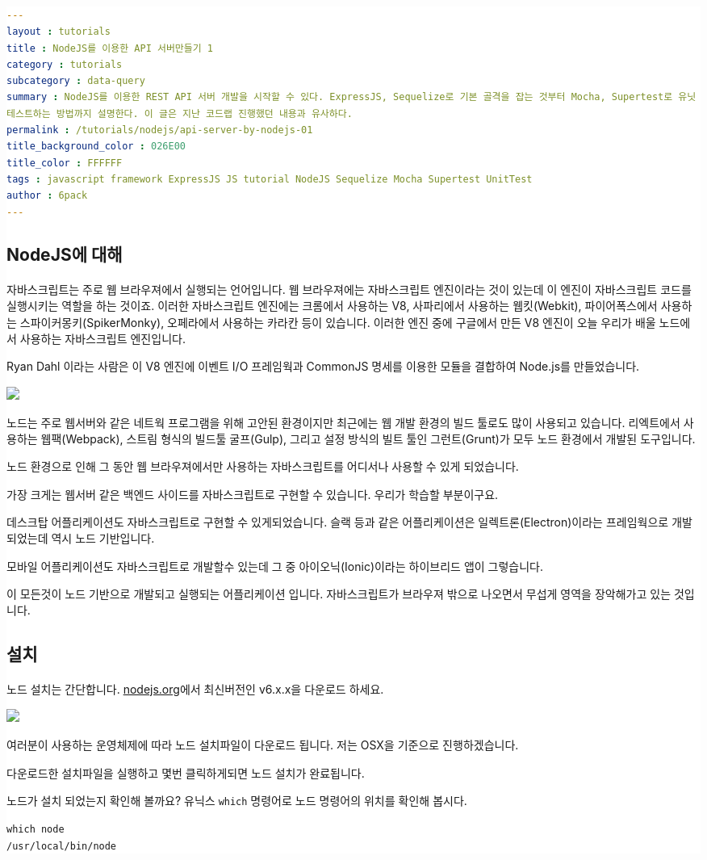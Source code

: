 ```yaml
---
layout : tutorials
title : NodeJS를 이용한 API 서버만들기 1
category : tutorials
subcategory : data-query
summary : NodeJS를 이용한 REST API 서버 개발을 시작할 수 있다. ExpressJS, Sequelize로 기본 골격을 잡는 것부터 Mocha, Supertest로 유닛테스트하는 방법까지 설명한다. 이 글은 지난 코드랩 진행했던 내용과 유사하다.
permalink : /tutorials/nodejs/api-server-by-nodejs-01
title_background_color : 026E00
title_color : FFFFFF
tags : javascript framework ExpressJS JS tutorial NodeJS Sequelize Mocha Supertest UnitTest
author : 6pack
---
```


## NodeJS에 대해

자바스크립트는 주로 웹 브라우져에서 실행되는 언어입니다. 웹 브라우져에는 자바스크립트 엔진이라는 것이 있는데 이 엔진이 자바스크립트 코드를 실행시키는 역할을 하는 것이죠. 이러한 자바스크립트 엔진에는 크롬에서 사용하는 V8, 사파리에서 사용하는 웹킷(Webkit), 파이어폭스에서 사용하는 스파이커몽키(SpikerMonky), 오페라에서 사용하는 카라칸 등이 있습니다. 이러한 엔진 중에 구글에서 만든 V8 엔진이 오늘 우리가 배울 노드에서 사용하는 자바스크립트 엔진입니다.

Ryan Dahl 이라는 사람은 이 V8 엔진에 이벤트 I/O 프레임웍과 CommonJS 명세를 이용한 모듈을 결합하여 Node.js를 만들었습니다.

![](../api-server-by-nodejs/imgs/node-composition.png)

노드는 주로 웹서버와 같은 네트웍 프로그램을 위해 고안된 환경이지만 최근에는 웹 개발 환경의 빌드 툴로도 많이 사용되고 있습니다. 리엑트에서 사용하는 웹팩(Webpack), 스트림 형식의 빌드툴 굴프(Gulp), 그리고 설정 방식의 빌트 툴인 그런트(Grunt)가 모두 노드 환경에서 개발된 도구입니다.

노드 환경으로 인해 그 동안 웹 브라우져에서만 사용하는 자바스크립트를 어디서나 사용할 수 있게 되었습니다.

가장 크게는 웹서버 같은 백엔드 사이드를 자바스크립트로 구현할 수 있습니다. 우리가 학습할 부분이구요.

데스크탑 어플리케이션도 자바스크립트로 구현할 수 있게되었습니다. 슬랙 등과 같은 어플리케이션은 일렉트론(Electron)이라는 프레임웍으로 개발되었는데 역시 노드 기반입니다.

모바일 어플리케이션도 자바스크립트로 개발할수 있는데 그 중 아이오닉(Ionic)이라는 하이브리드 앱이 그렇습니다.

이 모든것이 노드 기반으로 개발되고 실행되는 어플리케이션 입니다. 자바스크립트가 브라우져 밖으로 나오면서 무섭게 영역을 장악해가고 있는 것입니다.


## 설치

노드 설치는 간단합니다. [nodejs.org](https://nodejs.org/ko/)에서 최신버전인 v6.x.x을 다운로드 하세요.

![](../api-server-by-nodejs/imgs/node-download.png)

여러분이 사용하는 운영체제에 따라 노드 설치파일이 다운로드 됩니다. 저는 OSX을 기준으로 진행하겠습니다.

다운로드한 설치파일을 실행하고 몇번 클릭하게되면 노드 설치가 완료됩니다.

노드가 설치 되었는지 확인해 볼까요? 유닉스 `which` 명령어로 노드 명령어의 위치를 확인해 봅시다.

```
which node
/usr/local/bin/node
```
